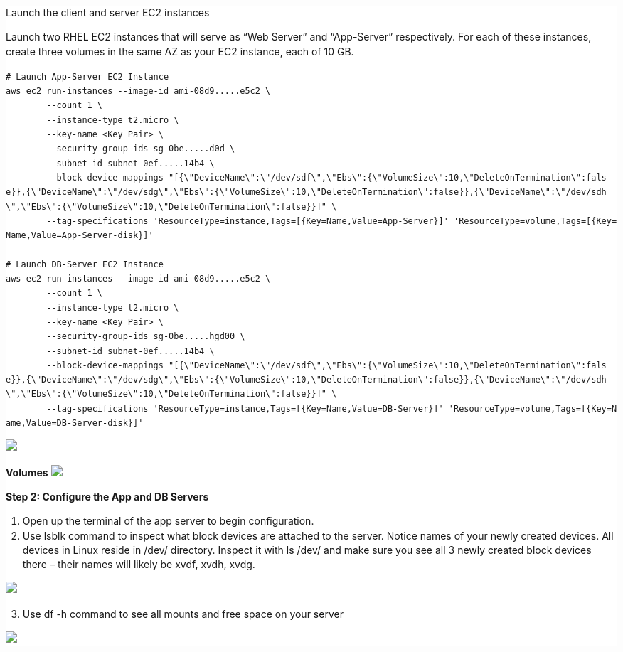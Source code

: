 Launch the client and server EC2 instances

Launch two RHEL EC2 instances that will serve as “Web Server” and “App-Server” respectively. For each of these instances, create three volumes in the same AZ as your EC2 instance, each of 10 GB.

```SHELL
# Launch App-Server EC2 Instance
aws ec2 run-instances --image-id ami-08d9.....e5c2 \
        --count 1 \
        --instance-type t2.micro \
        --key-name <Key Pair> \
        --security-group-ids sg-0be.....d0d \
        --subnet-id subnet-0ef.....14b4 \
        --block-device-mappings "[{\"DeviceName\":\"/dev/sdf\",\"Ebs\":{\"VolumeSize\":10,\"DeleteOnTermination\":false}},{\"DeviceName\":\"/dev/sdg\",\"Ebs\":{\"VolumeSize\":10,\"DeleteOnTermination\":false}},{\"DeviceName\":\"/dev/sdh\",\"Ebs\":{\"VolumeSize\":10,\"DeleteOnTermination\":false}}]" \
        --tag-specifications 'ResourceType=instance,Tags=[{Key=Name,Value=App-Server}]' 'ResourceType=volume,Tags=[{Key=Name,Value=App-Server-disk}]'

# Launch DB-Server EC2 Instance
aws ec2 run-instances --image-id ami-08d9.....e5c2 \
        --count 1 \
        --instance-type t2.micro \
        --key-name <Key Pair> \
        --security-group-ids sg-0be.....hgd00 \
        --subnet-id subnet-0ef.....14b4 \
        --block-device-mappings "[{\"DeviceName\":\"/dev/sdf\",\"Ebs\":{\"VolumeSize\":10,\"DeleteOnTermination\":false}},{\"DeviceName\":\"/dev/sdg\",\"Ebs\":{\"VolumeSize\":10,\"DeleteOnTermination\":false}},{\"DeviceName\":\"/dev/sdh\",\"Ebs\":{\"VolumeSize\":10,\"DeleteOnTermination\":false}}]" \
        --tag-specifications 'ResourceType=instance,Tags=[{Key=Name,Value=DB-Server}]' 'ResourceType=volume,Tags=[{Key=Name,Value=DB-Server-disk}]'
```

![](https://miro.medium.com/v2/resize:fit:1400/format:webp/1*SwlkVuN9jT9CijT-WfeLEw.png)

__Volumes__
![](https://miro.medium.com/v2/resize:fit:1400/format:webp/1*NiIm11OGJPebCAGrUSTWJQ.png)

__Step 2: Configure the App and DB Servers__

1. Open up the terminal of the app server to begin configuration.
1. Use lsblk command to inspect what block devices are attached to the server. Notice names of your newly created devices. All devices in Linux reside in /dev/ directory. Inspect it with ls /dev/ and make sure you see all 3 newly created block devices there – their names will likely be xvdf, xvdh, xvdg.

![](https://miro.medium.com/v2/resize:fit:878/format:webp/1*-zuPu-GOQ5AlhwTSTwZCWA.png)

3. Use df -h command to see all mounts and free space on your server

![](https://miro.medium.com/v2/resize:fit:878/format:webp/1*HuDE7zV1l8yFwnkZvig-8Q.png)
